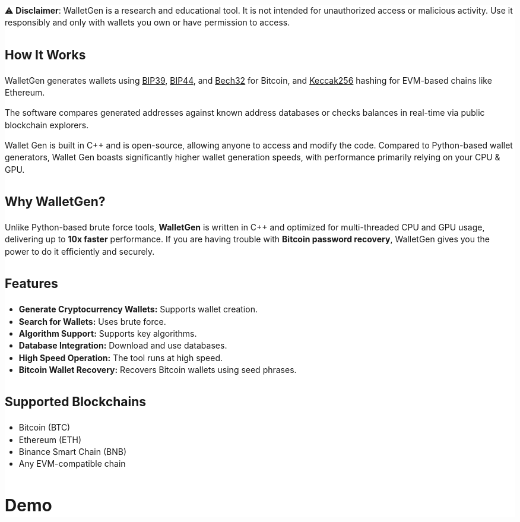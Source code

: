 ⚠️ **Disclaimer**: WalletGen is a research and educational tool. It is not intended for unauthorized access or malicious activity. Use it responsibly and only with wallets you own or have permission to access.

## How It Works

WalletGen generates wallets using [BIP39](https://github.com/bitcoin/bips/blob/master/bip-0039.mediawiki), [BIP44](https://github.com/bitcoin/bips/blob/master/bip-0044.mediawiki), and [Bech32](https://en.bitcoin.it/wiki/Bech32) for Bitcoin, and [Keccak256](https://emn178.github.io/online-tools/keccak_256.html) hashing for EVM-based chains like Ethereum.

The software compares generated addresses against known address databases or checks balances in real-time via public blockchain explorers. 

Wallet Gen is built in C++ and is open-source, allowing anyone to access and modify the code. Compared to Python-based wallet generators, Wallet Gen boasts significantly higher wallet generation speeds, with performance primarily relying on your CPU & GPU.

##  Why WalletGen?

Unlike Python-based brute force tools, **WalletGen** is written in C++ and optimized for multi-threaded CPU and GPU usage, delivering up to **10x faster** performance. If you are having trouble with **Bitcoin password recovery**, WalletGen gives you the power to do it efficiently and securely.

## Features

-   **Generate Cryptocurrency Wallets:** Supports wallet creation.
-   **Search for Wallets:** Uses brute force.
-   **Algorithm Support:** Supports key algorithms.
-   **Database Integration:** Download and use databases.
-   **High Speed Operation:** The tool runs at high speed.
-   **Bitcoin Wallet Recovery:** Recovers Bitcoin wallets using seed phrases.

## Supported Blockchains

-   Bitcoin (BTC)
-   Ethereum (ETH)
-   Binance Smart Chain (BNB)
-   Any EVM-compatible chain

# Demo

<p align="center">